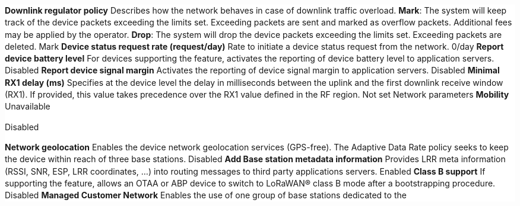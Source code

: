 <tr>
<td><strong>Downlink regulator policy</strong></td>
<td>Describes how the network behaves in case of downlink traffic
overload. <strong>Mark</strong>: The system will keep track of the
device packets exceeding the limits set. Exceeding packets are sent and
marked as overflow packets. Additional fees may be applied by the
operator. <strong>Drop</strong>: The system will drop the device packets
exceeding the limits set. Exceeding packets are deleted.</td>
<td>Mark</td>
</tr>
<tr>
<td><strong>Device status request rate (request/day)</strong></td>
<td>Rate to initiate a device status request from the network.</td>
<td>0/day</td>
</tr>
<tr>
<td><strong>Report device battery level</strong></td>
<td>For devices supporting the feature, activates the reporting of
device battery level to application servers.</td>
<td>Disabled</td>
</tr>
<tr>
<td><strong>Report device signal margin</strong></td>
<td>Activates the reporting of device signal margin to application
servers.</td>
<td>Disabled</td>
</tr>
<tr>
<td><strong>Minimal RX1 delay (ms)</strong></td>
<td>Specifies at the device level the delay in milliseconds between the
uplink and the first downlink receive window (RX1). If provided, this
value takes precedence over the RX1 value defined in the RF region.</td>
<td>Not set</td>
</tr>
<tr>
<td>Network parameters</td>
</tr>
<tr>
<td><strong>Mobility</strong></td>
<td>Unavailable</td>
<td><p>Disabled</p></td>
</tr>
<tr>
<td><strong>Network geolocation</strong></td>
<td>Enables the device network geolocation services (GPS-free). The
Adaptive Data Rate policy seeks to keep the device within reach of three
base stations.</td>
<td>Disabled</td>
</tr>
<tr>
<td><strong>Add Base station metadata information</strong></td>
<td>Provides LRR meta information (RSSI, SNR, ESP, LRR coordinates, …)
into routing messages to third party applications servers.</td>
<td>Enabled</td>
</tr>
<tr>
<td><strong>Class B support</strong></td>
<td>If supporting the feature, allows an OTAA or ABP device to switch to
LoRaWAN® class B mode after a bootstrapping procedure.</td>
<td>Disabled</td>
</tr>
<tr>
<td><strong>Managed Customer Network</strong></td>
<td>Enables the use of one group of base stations dedicated to the
